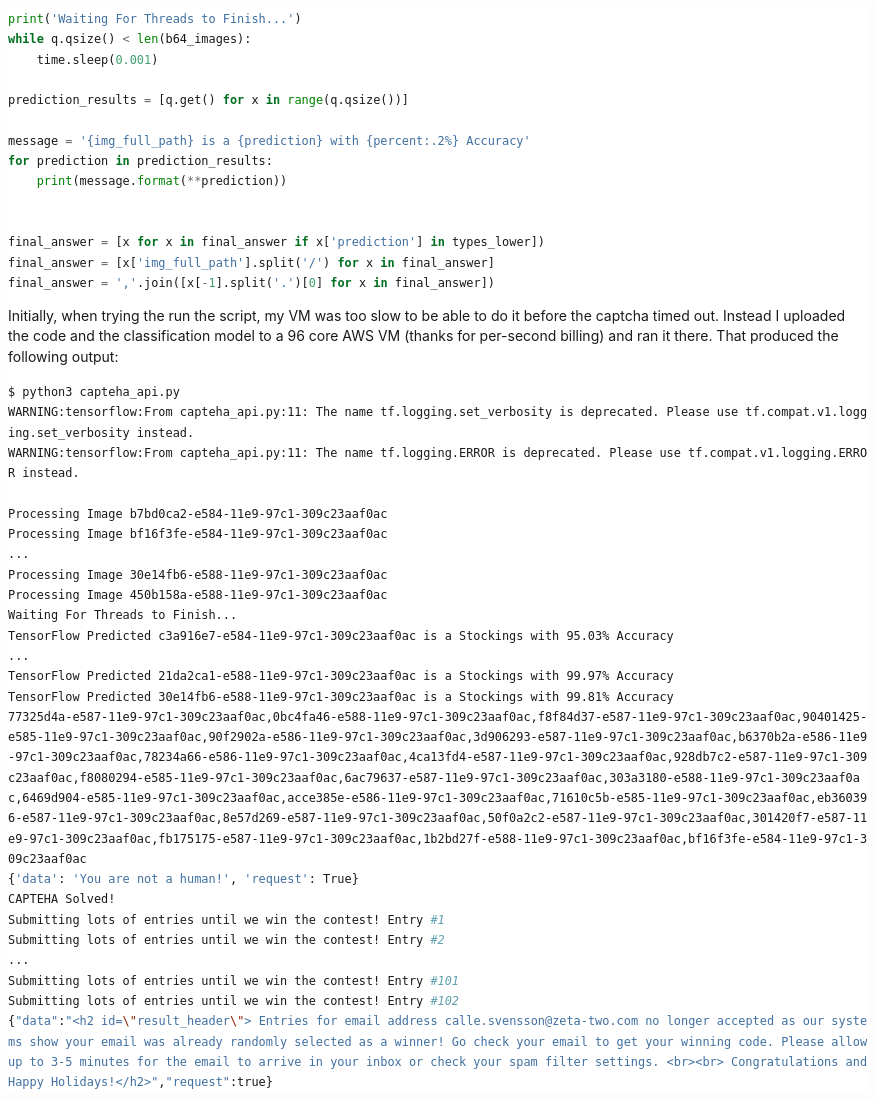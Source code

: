 ```python
print('Waiting For Threads to Finish...')
while q.qsize() < len(b64_images):
    time.sleep(0.001)

prediction_results = [q.get() for x in range(q.qsize())]

message = '{img_full_path} is a {prediction} with {percent:.2%} Accuracy'
for prediction in prediction_results:
    print(message.format(**prediction))


final_answer = [x for x in final_answer if x['prediction'] in types_lower])
final_answer = [x['img_full_path'].split('/') for x in final_answer]
final_answer = ','.join([x[-1].split('.')[0] for x in final_answer])

```

Initially, when trying the run the script, my VM was too slow to be able to do it before the captcha timed out.
Instead I uploaded the code and the classification model to a 96 core AWS VM (thanks for per-second billing) and ran it there.
That produced the following output:

```bash
$ python3 capteha_api.py 
WARNING:tensorflow:From capteha_api.py:11: The name tf.logging.set_verbosity is deprecated. Please use tf.compat.v1.logging.set_verbosity instead.
WARNING:tensorflow:From capteha_api.py:11: The name tf.logging.ERROR is deprecated. Please use tf.compat.v1.logging.ERROR instead.

Processing Image b7bd0ca2-e584-11e9-97c1-309c23aaf0ac
Processing Image bf16f3fe-e584-11e9-97c1-309c23aaf0ac
...
Processing Image 30e14fb6-e588-11e9-97c1-309c23aaf0ac
Processing Image 450b158a-e588-11e9-97c1-309c23aaf0ac
Waiting For Threads to Finish...
TensorFlow Predicted c3a916e7-e584-11e9-97c1-309c23aaf0ac is a Stockings with 95.03% Accuracy
...
TensorFlow Predicted 21da2ca1-e588-11e9-97c1-309c23aaf0ac is a Stockings with 99.97% Accuracy
TensorFlow Predicted 30e14fb6-e588-11e9-97c1-309c23aaf0ac is a Stockings with 99.81% Accuracy
77325d4a-e587-11e9-97c1-309c23aaf0ac,0bc4fa46-e588-11e9-97c1-309c23aaf0ac,f8f84d37-e587-11e9-97c1-309c23aaf0ac,90401425-e585-11e9-97c1-309c23aaf0ac,90f2902a-e586-11e9-97c1-309c23aaf0ac,3d906293-e587-11e9-97c1-309c23aaf0ac,b6370b2a-e586-11e9-97c1-309c23aaf0ac,78234a66-e586-11e9-97c1-309c23aaf0ac,4ca13fd4-e587-11e9-97c1-309c23aaf0ac,928db7c2-e587-11e9-97c1-309c23aaf0ac,f8080294-e585-11e9-97c1-309c23aaf0ac,6ac79637-e587-11e9-97c1-309c23aaf0ac,303a3180-e588-11e9-97c1-309c23aaf0ac,6469d904-e585-11e9-97c1-309c23aaf0ac,acce385e-e586-11e9-97c1-309c23aaf0ac,71610c5b-e585-11e9-97c1-309c23aaf0ac,eb360396-e587-11e9-97c1-309c23aaf0ac,8e57d269-e587-11e9-97c1-309c23aaf0ac,50f0a2c2-e587-11e9-97c1-309c23aaf0ac,301420f7-e587-11e9-97c1-309c23aaf0ac,fb175175-e587-11e9-97c1-309c23aaf0ac,1b2bd27f-e588-11e9-97c1-309c23aaf0ac,bf16f3fe-e584-11e9-97c1-309c23aaf0ac
{'data': 'You are not a human!', 'request': True}
CAPTEHA Solved!
Submitting lots of entries until we win the contest! Entry #1
Submitting lots of entries until we win the contest! Entry #2
...
Submitting lots of entries until we win the contest! Entry #101
Submitting lots of entries until we win the contest! Entry #102
{"data":"<h2 id=\"result_header\"> Entries for email address calle.svensson@zeta-two.com no longer accepted as our systems show your email was already randomly selected as a winner! Go check your email to get your winning code. Please allow up to 3-5 minutes for the email to arrive in your inbox or check your spam filter settings. <br><br> Congratulations and Happy Holidays!</h2>","request":true}
```
